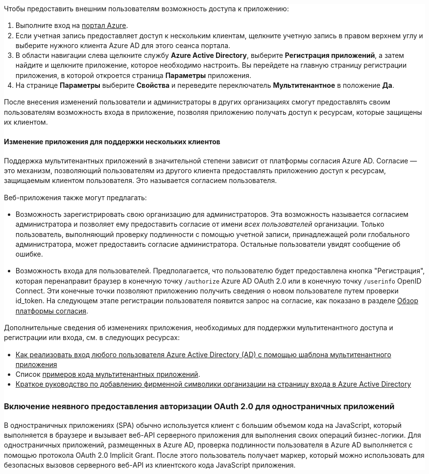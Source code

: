 Чтобы предоставить внешним пользователям возможность доступа к приложению: 

1. Выполните вход на [портал Azure](https://portal.azure.com).
2. Если учетная запись предоставляет доступ к нескольким клиентам, щелкните учетную запись в правом верхнем углу и выберите нужного клиента Azure AD для этого сеанса портала.
3. В области навигации слева щелкните службу **Azure Active Directory**, выберите **Регистрация приложений**, а затем найдите и щелкните приложение, которое необходимо настроить. Вы перейдете на главную страницу регистрации приложения, в которой откроется страница **Параметры** приложения.
4. На странице **Параметры** выберите **Свойства** и переведите переключатель **Мультитенантное** в положение **Да**.

После внесения изменений пользователи и администраторы в других организациях смогут предоставлять своим пользователям возможность входа в приложение, позволяя приложению получать доступ к ресурсам, которые защищены их клиентом.

#### <a name="changing-the-application-to-support-multi-tenant"></a>Изменение приложения для поддержки нескольких клиентов

Поддержка мультитенантных приложений в значительной степени зависит от платформы согласия Azure AD. Согласие — это механизм, позволяющий пользователям из другого клиента предоставлять приложению доступ к ресурсам, защищаемым клиентом пользователя. Это называется согласием пользователя.

Веб-приложения также могут предлагать:

- Возможность зарегистрировать свою организацию для администраторов. Эта возможность называется согласием администратора и позволяет ему предоставить согласие от имени *всех пользователей* организации. Только пользователь, выполняющий проверку подлинности с помощью учетной записи, принадлежащей роли глобального администратора, может предоставить согласие администратора. Остальные пользователи увидят сообщение об ошибке.

- Возможность входа для пользователей. Предполагается, что пользователю будет предоставлена кнопка "Регистрация", которая перенаправит браузер в конечную точку `/authorize` Azure AD OAuth 2.0 или в конечную точку `/userinfo` OpenID Connect. Эти конечные точки позволяют приложению получить сведения о новом пользователе путем проверки id_token. На следующем этапе регистрации пользователя появится запрос на согласие, как показано в разделе [Обзор платформы согласия](#overview-of-the-consent-framework).

Дополнительные сведения об изменениях приложения, необходимых для поддержки мультитенантного доступа и регистрации или входа, см. в следующих ресурсах:

- [Как реализовать вход любого пользователя Azure Active Directory (AD) с помощью шаблона мультитенантного приложения](active-directory-devhowto-multi-tenant-overview.md)
- Список [примеров кода мультитенантных приложений](https://azure.microsoft.com/documentation/samples/?service=active-directory&term=multi-tenant). 
- [Краткое руководство по добавлению фирменной символики организации на страницу входа в Azure Active Directory](../customize-branding.md)

### <a name="enabling-oauth-20-implicit-grant-for-single-page-applications"></a>Включение неявного предоставления авторизации OAuth 2.0 для одностраничных приложений

В одностраничных приложениях (SPA) обычно используется клиент с большим объемом кода на JavaScript, который выполняется в браузере и вызывает веб-API серверного приложения для выполнения своих операций бизнес-логики. Для одностраничных приложений, размещенных в Azure AD, проверка подлинности пользователя в Azure AD выполняется с помощью протокола OAuth 2.0 Implicit Grant. После этого пользователь получает маркер, который можно использовать для безопасных вызовов серверного веб-API из клиентского кода JavaScript приложения. 
